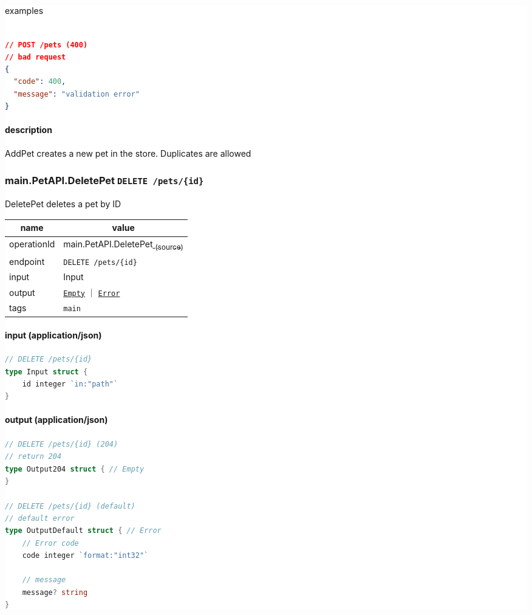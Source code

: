 examples

```json

// POST /pets (400)
// bad request
{
  "code": 400,
  "message": "validation error"
}
```

#### description

AddPet creates a new pet in the store. Duplicates are allowed
### main.PetAPI.DeletePet `DELETE /pets/{id}`

DeletePet deletes a pet by ID

| name | value |
| --- | --- |
| operationId | main.PetAPI.DeletePet[  <sub>(source)</sub>](https://github.com/podhmo/quickapi/blob/main/_examples/10openapi-petstore/main.go#L181) |
| endpoint | `DELETE /pets/{id}` |
| input | Input |
| output | [`Empty`](#empty) ｜ [`Error`](#error) |
| tags | `main` |


#### input (application/json)

```go
// DELETE /pets/{id}
type Input struct {
	id integer `in:"path"`
}
```

#### output (application/json)

```go
// DELETE /pets/{id} (204)
// return 204
type Output204 struct {	// Empty
}

// DELETE /pets/{id} (default)
// default error
type OutputDefault struct {	// Error
	// Error code
	code integer `format:"int32"`

	// message
	message? string
}
```
